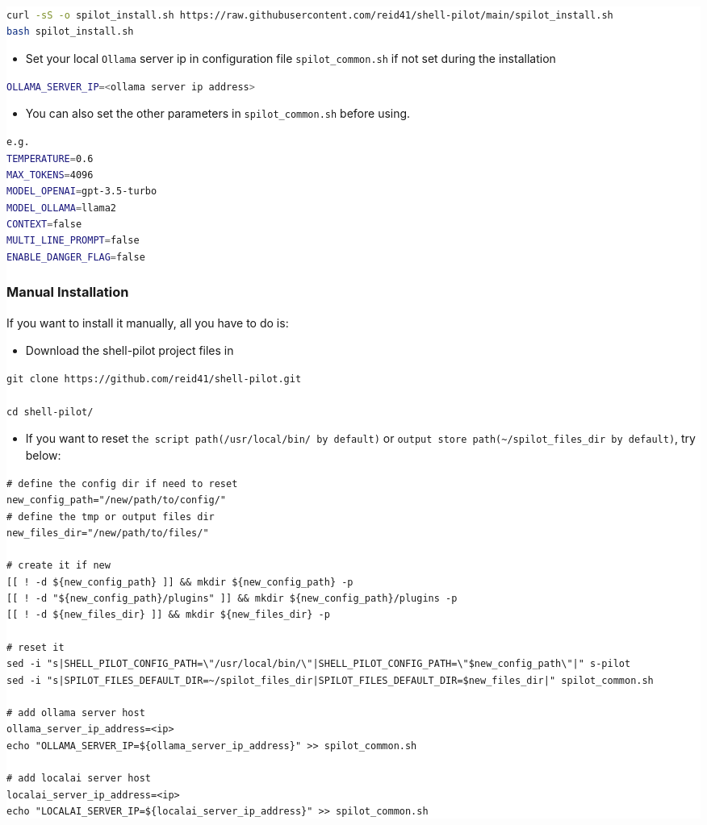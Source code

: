   ```sh
   curl -sS -o spilot_install.sh https://raw.githubusercontent.com/reid41/shell-pilot/main/spilot_install.sh
   bash spilot_install.sh
   ```

   - Set your local `Ollama` server ip in configuration file `spilot_common.sh` if not set during the installation
   ```sh
   OLLAMA_SERVER_IP=<ollama server ip address>
   ```

   - You can also set the other parameters in `spilot_common.sh` before using.
   ```sh
   e.g.
   TEMPERATURE=0.6
   MAX_TOKENS=4096
   MODEL_OPENAI=gpt-3.5-turbo
   MODEL_OLLAMA=llama2
   CONTEXT=false
   MULTI_LINE_PROMPT=false
   ENABLE_DANGER_FLAG=false
   ```

### Manual Installation

  If you want to install it manually, all you have to do is:

  - Download the shell-pilot project files in
  ```shell
  git clone https://github.com/reid41/shell-pilot.git

  cd shell-pilot/
  ```

  - If you want to reset `the script path(/usr/local/bin/ by default)` or `output store path(~/spilot_files_dir by default)`, try below:
  ```shell
  # define the config dir if need to reset
  new_config_path="/new/path/to/config/"
  # define the tmp or output files dir
  new_files_dir="/new/path/to/files/"

  # create it if new
  [[ ! -d ${new_config_path} ]] && mkdir ${new_config_path} -p
  [[ ! -d "${new_config_path}/plugins" ]] && mkdir ${new_config_path}/plugins -p
  [[ ! -d ${new_files_dir} ]] && mkdir ${new_files_dir} -p

  # reset it
  sed -i "s|SHELL_PILOT_CONFIG_PATH=\"/usr/local/bin/\"|SHELL_PILOT_CONFIG_PATH=\"$new_config_path\"|" s-pilot
  sed -i "s|SPILOT_FILES_DEFAULT_DIR=~/spilot_files_dir|SPILOT_FILES_DEFAULT_DIR=$new_files_dir|" spilot_common.sh
  
  # add ollama server host
  ollama_server_ip_address=<ip>
  echo "OLLAMA_SERVER_IP=${ollama_server_ip_address}" >> spilot_common.sh

  # add localai server host
  localai_server_ip_address=<ip>
  echo "LOCALAI_SERVER_IP=${localai_server_ip_address}" >> spilot_common.sh
  ```


  [Shell Pilot Version]: 1.5.5